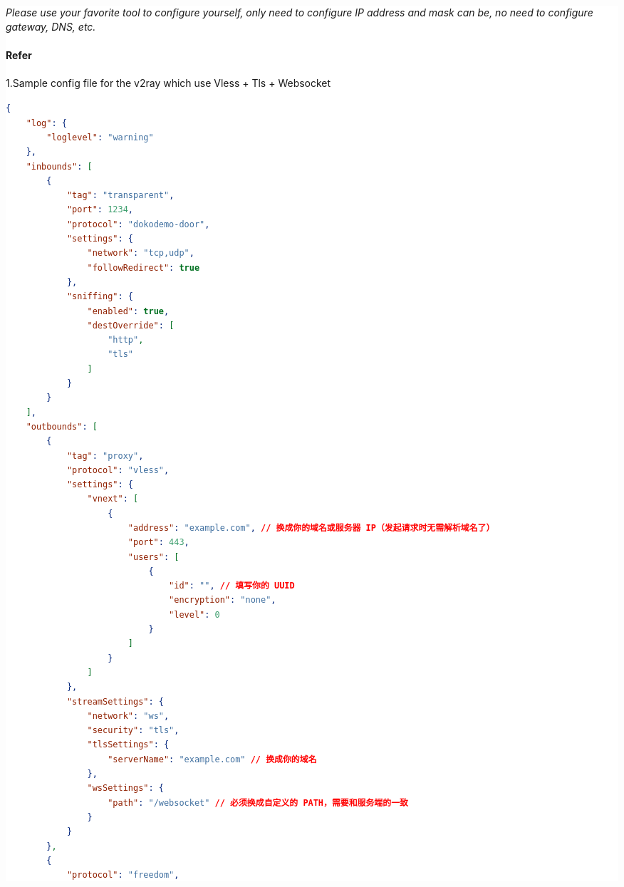 *Please use your favorite tool to configure yourself, only need to configure IP address and mask can be, no need to configure gateway, DNS, etc.*





#### Refer

1.Sample config file for the v2ray which use Vless + Tls + Websocket

```json
{
    "log": {
        "loglevel": "warning"
    },
    "inbounds": [
        {
            "tag": "transparent",
            "port": 1234,
            "protocol": "dokodemo-door",
            "settings": {
                "network": "tcp,udp",
                "followRedirect": true
            },
            "sniffing": {
                "enabled": true,
                "destOverride": [
                    "http",
                    "tls"
                ]
            }
        }
    ],
    "outbounds": [
        {
            "tag": "proxy",
            "protocol": "vless",
            "settings": {
                "vnext": [
                    {
                        "address": "example.com", // 换成你的域名或服务器 IP（发起请求时无需解析域名了）
                        "port": 443,
                        "users": [
                            {
                                "id": "", // 填写你的 UUID
                                "encryption": "none",
                                "level": 0
                            }
                        ]
                    }
                ]
            },
            "streamSettings": {
                "network": "ws",
                "security": "tls",
                "tlsSettings": {
                    "serverName": "example.com" // 换成你的域名
                },
                "wsSettings": {
                    "path": "/websocket" // 必须换成自定义的 PATH，需要和服务端的一致
                }
            }
        },
        {
            "protocol": "freedom",
```
